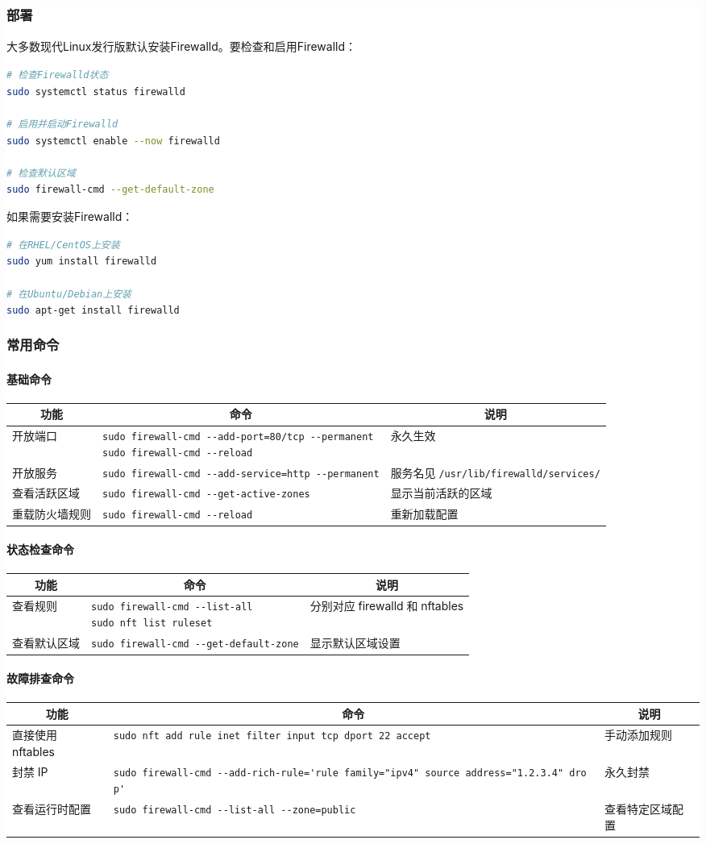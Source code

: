 ### 部署

大多数现代Linux发行版默认安装Firewalld。要检查和启用Firewalld：

```bash
# 检查Firewalld状态
sudo systemctl status firewalld

# 启用并启动Firewalld
sudo systemctl enable --now firewalld

# 检查默认区域
sudo firewall-cmd --get-default-zone
```

如果需要安装Firewalld：

```bash
# 在RHEL/CentOS上安装
sudo yum install firewalld

# 在Ubuntu/Debian上安装
sudo apt-get install firewalld
```

### 常用命令

#### 基础命令

| 功能 | 命令 | 说明 |
|------|------|------|
| 开放端口 | `sudo firewall-cmd --add-port=80/tcp --permanent`<br>`sudo firewall-cmd --reload` | 永久生效 |
| 开放服务 | `sudo firewall-cmd --add-service=http --permanent` | 服务名见 `/usr/lib/firewalld/services/` |
| 查看活跃区域 | `sudo firewall-cmd --get-active-zones` | 显示当前活跃的区域 |
| 重载防火墙规则 | `sudo firewall-cmd --reload` | 重新加载配置 |

#### 状态检查命令

| 功能 | 命令 | 说明 |
|------|------|------|
| 查看规则 | `sudo firewall-cmd --list-all`<br>`sudo nft list ruleset` | 分别对应 firewalld 和 nftables |
| 查看默认区域 | `sudo firewall-cmd --get-default-zone` | 显示默认区域设置 |

#### 故障排查命令

| 功能 | 命令 | 说明 |
|------|------|------|
| 直接使用 nftables | `sudo nft add rule inet filter input tcp dport 22 accept` | 手动添加规则 |
| 封禁 IP | `sudo firewall-cmd --add-rich-rule='rule family="ipv4" source address="1.2.3.4" drop'` | 永久封禁 |
| 查看运行时配置 | `sudo firewall-cmd --list-all --zone=public` | 查看特定区域配置 |
